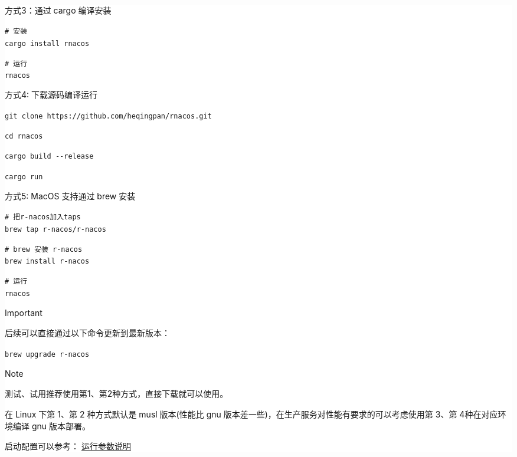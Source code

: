 
方式3：通过 cargo 编译安装

```shell
# 安装
cargo install rnacos
```

```shell
# 运行
rnacos
```

方式4: 下载源码编译运行

```shell
git clone https://github.com/heqingpan/rnacos.git
```

```shell
cd rnacos
```

```shell
cargo build --release
```

```shell
cargo run
```

方式5: MacOS 支持通过 brew 安装

```shell
# 把r-nacos加入taps
brew tap r-nacos/r-nacos 
```

```shell
# brew 安装 r-nacos
brew install r-nacos
```

```shell
# 运行
rnacos
```

> [!IMPORTANT]
>
> 后续可以直接通过以下命令更新到最新版本：
>
> ```shell 
> brew upgrade r-nacos
> ```

> [!NOTE]
>
> 测试、试用推荐使用第1、第2种方式，直接下载就可以使用。
>
> 在 Linux 下第 1、第 2 种方式默认是 musl 版本(性能比 gnu 版本差一些)，在生产服务对性能有要求的可以考虑使用第 3、第 4种在对应环境编译 gnu 版本部署。
>
> 启动配置可以参考： [运行参数说明](../env_config/)
